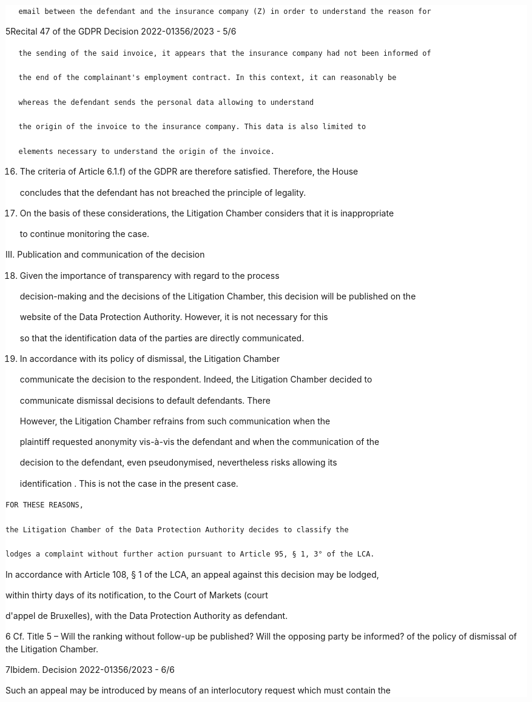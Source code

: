       email between the defendant and the insurance company (Z) in order to understand the reason for

5Recital 47 of the GDPR Decision 2022-01356/2023 - 5/6

       the sending of the said invoice, it appears that the insurance company had not been informed of

       the end of the complainant's employment contract. In this context, it can reasonably be

       whereas the defendant sends the personal data allowing to understand

       the origin of the invoice to the insurance company. This data is also limited to

       elements necessary to understand the origin of the invoice.

 16. The criteria of Article 6.1.f) of the GDPR are therefore satisfied. Therefore, the House

       concludes that the defendant has not breached the principle of legality.

 17. On the basis of these considerations, the Litigation Chamber considers that it is inappropriate

       to continue monitoring the case.

III. Publication and communication of the decision

 18. Given the importance of transparency with regard to the process

       decision-making and the decisions of the Litigation Chamber, this decision will be published on the

       website of the Data Protection Authority. However, it is not necessary for this

       so that the identification data of the parties are directly communicated.

 19. In accordance with its policy of dismissal, the Litigation Chamber

       communicate the decision to the respondent. Indeed, the Litigation Chamber decided to

       communicate dismissal decisions to default defendants. There

       However, the Litigation Chamber refrains from such communication when the

       plaintiff requested anonymity vis-à-vis the defendant and when the communication of the

       decision to the defendant, even pseudonymised, nevertheless risks allowing its

       identification . This is not the case in the present case.

    FOR THESE REASONS,

    the Litigation Chamber of the Data Protection Authority decides to classify the

    lodges a complaint without further action pursuant to Article 95, § 1, 3° of the LCA.

In accordance with Article 108, § 1 of the LCA, an appeal against this decision may be lodged,

within thirty days of its notification, to the Court of Markets (court

d'appel de Bruxelles), with the Data Protection Authority as defendant.

6 Cf. Title 5 – Will the ranking without follow-up be published? Will the opposing party be informed? of the policy of
dismissal of the Litigation Chamber.

7Ibidem. Decision 2022-01356/2023 - 6/6

Such an appeal may be introduced by means of an interlocutory request which must contain the
